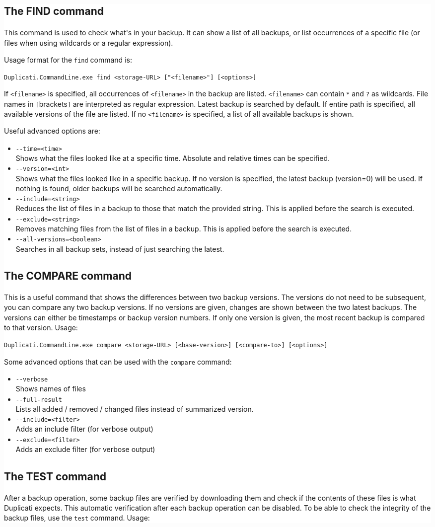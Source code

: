## The FIND command

This command is used to check what's in your backup. It can show a list of all backups, or list occurrences of a specific file (or files when using wildcards or a regular expression).

Usage format for the `find` command is:

`Duplicati.CommandLine.exe find <storage-URL> ["<filename>"] [<options>]`

If `<filename>` is specified, all occurrences of `<filename>` in the backup are listed. `<filename>` can contain `*` and `?` as wildcards. File names in `[`brackets`]` are interpreted as regular expression. Latest backup is searched by default. If entire path is specified, all available versions of the file are listed. If no `<filename>` is specified, a list of all available backups is shown.

Useful advanced options are:

* `--time=<time>`  
Shows what the files looked like at a specific time. Absolute and relative times can be specified.
* `--version=<int>`  
Shows what the files looked like in a specific backup. If no version is specified, the latest backup (version=0) will be used. If nothing is found, older backups will be searched automatically.
* `--include=<string>`  
Reduces the list of files in a backup to those that match the provided string. This is applied before the search is executed.
* `--exclude=<string>`  
Removes matching files from the list of files in a backup. This is applied before the search is executed.
* `--all-versions=<boolean>`  
Searches in all backup sets, instead of just searching the latest.

## The COMPARE command

This is a useful command that shows the differences between two backup versions. The versions do not need to be subsequent, you can compare any two backup versions. If no versions are given, changes are shown between the two latest backups. The versions can either be timestamps or backup version numbers. If only one version is given, the most recent backup is compared to that version. Usage:

`Duplicati.CommandLine.exe compare <storage-URL> [<base-version>] [<compare-to>] [<options>]`

Some advanced options that can be used with the `compare` command:

* `--verbose`  
Shows names of files
* `--full-result`  
Lists all added / removed / changed files instead of summarized version.
* `--include=<filter>`  
Adds an include filter (for verbose output)
* `--exclude=<filter>`  
Adds an exclude filter (for verbose output)

## The TEST command

After a backup operation, some backup files are verified by downloading them and check if the contents of these files is what Duplicati expects. This automatic verification after each backup operation can be disabled. To be able to check the integrity of the backup files, use the `test` command. Usage:
